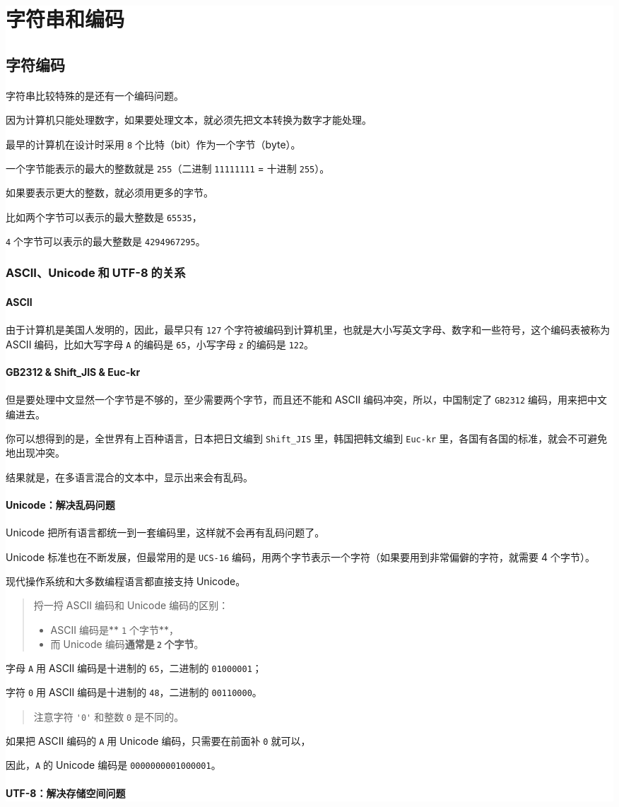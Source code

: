 # 字符串和编码

## 字符编码

字符串比较特殊的是还有一个编码问题。

因为计算机只能处理数字，如果要处理文本，就必须先把文本转换为数字才能处理。

最早的计算机在设计时采用 `8` 个比特（bit）作为一个字节（byte）。

一个字节能表示的最大的整数就是 `255`（二进制 `11111111` = 十进制 `255`）。

如果要表示更大的整数，就必须用更多的字节。

比如两个字节可以表示的最大整数是 `65535`，

`4` 个字节可以表示的最大整数是 `4294967295`。

### ASCII、Unicode 和 UTF-8 的关系

#### ASCII

由于计算机是美国人发明的，因此，最早只有 `127` 个字符被编码到计算机里，也就是大小写英文字母、数字和一些符号，这个编码表被称为 ASCII 编码，比如大写字母 `A` 的编码是 `65`，小写字母 `z` 的编码是 `122`。

#### GB2312 & Shift_JIS & Euc-kr

但是要处理中文显然一个字节是不够的，至少需要两个字节，而且还不能和 ASCII 编码冲突，所以，中国制定了 `GB2312` 编码，用来把中文编进去。

你可以想得到的是，全世界有上百种语言，日本把日文编到 `Shift_JIS` 里，韩国把韩文编到 `Euc-kr` 里，各国有各国的标准，就会不可避免地出现冲突。

结果就是，在多语言混合的文本中，显示出来会有乱码。

#### Unicode：解决乱码问题

Unicode 把所有语言都统一到一套编码里，这样就不会再有乱码问题了。

Unicode 标准也在不断发展，但最常用的是 `UCS-16` 编码，用两个字节表示一个字符（如果要用到非常偏僻的字符，就需要 4 个字节）。

现代操作系统和大多数编程语言都直接支持 Unicode。

> 捋一捋 ASCII 编码和 Unicode 编码的区别：
>
> - ASCII 编码是** `1` 个字节**，
> - 而 Unicode 编码**通常是 `2` 个字节**。

字母 `A` 用 ASCII 编码是十进制的 `65`，二进制的 `01000001`；

字符 `0` 用 ASCII 编码是十进制的 `48`，二进制的 `00110000`。

> 注意字符 `'0'` 和整数 `0` 是不同的。

如果把 ASCII 编码的 `A` 用 Unicode 编码，只需要在前面补 `0` 就可以，

因此，`A` 的 Unicode 编码是 `0000000001000001`。

#### UTF-8：解决存储空间问题
